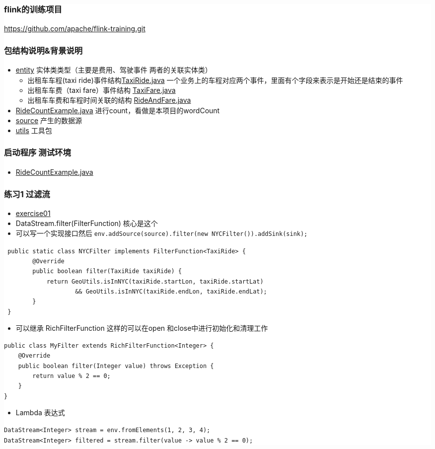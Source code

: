 ###  flink的训练项目

https://github.com/apache/flink-training.git

### 包结构说明&背景说明

- [entity](src%2Fmain%2Fjava%2Forg%2Fexample%2Fflink_training%2Fentity) 实体类类型（主要是费用、驾驶事件 两者的关联实体类）
  - 出租车车程(taxi ride)事件结构[TaxiRide.java](src%2Fmain%2Fjava%2Forg%2Fexample%2Fflink_training%2Fentity%2FTaxiRide.java) 一个业务上的车程对应两个事件，里面有个字段来表示是开始还是结束的事件
  - 出租车车费（taxi fare）事件结构 [TaxiFare.java](src%2Fmain%2Fjava%2Forg%2Fexample%2Fflink_training%2Fentity%2FTaxiFare.java)
  - 出租车车费和车程时间关联的结构 [RideAndFare.java](src%2Fmain%2Fjava%2Forg%2Fexample%2Fflink_training%2Fentity%2FRideAndFare.java)
- [RideCountExample.java](src%2Fmain%2Fjava%2Forg%2Fexample%2Fflink_training%2Fridecount%2FRideCountExample.java) 进行count，看做是本项目的wordCount
- [source](src%2Fmain%2Fjava%2Forg%2Fexample%2Fflink_training%2Fsource) 产生的数据源
- [utils](src%2Fmain%2Fjava%2Forg%2Fexample%2Fflink_training%2Futils) 工具包


### 启动程序 测试环境
- [RideCountExample.java](src%2Fmain%2Fjava%2Forg%2Fexample%2Fflink_training%2Fridecount%2FRideCountExample.java)

### 练习1 过滤流
- [exercise01](src%2Fmain%2Fjava%2Forg%2Fexample%2Fflink_training%2Fexercise01)
- DataStream.filter(FilterFunction) 核心是这个
- 可以写一个实现接口然后 `env.addSource(source).filter(new NYCFilter()).addSink(sink);`

``` 
 public static class NYCFilter implements FilterFunction<TaxiRide> {
        @Override
        public boolean filter(TaxiRide taxiRide) {
            return GeoUtils.isInNYC(taxiRide.startLon, taxiRide.startLat)
                    && GeoUtils.isInNYC(taxiRide.endLon, taxiRide.endLat);
        }
 }
```

- 可以继承 RichFilterFunction 这样的可以在open 和close中进行初始化和清理工作

``` 
public class MyFilter extends RichFilterFunction<Integer> {
    @Override
    public boolean filter(Integer value) throws Exception {
        return value % 2 == 0;
    }
}
```

- Lambda 表达式

``` 
DataStream<Integer> stream = env.fromElements(1, 2, 3, 4);
DataStream<Integer> filtered = stream.filter(value -> value % 2 == 0);
```

